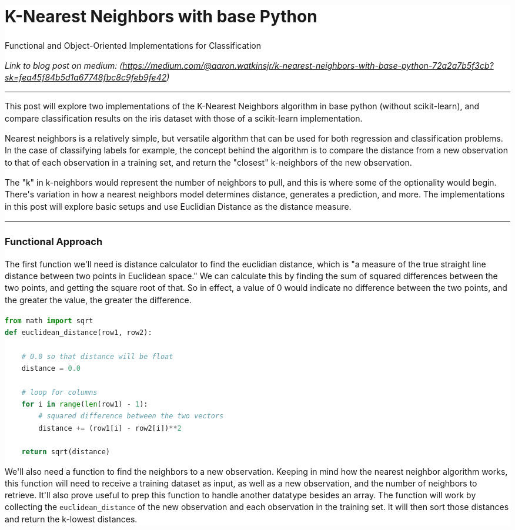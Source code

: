 # K-Nearest Neighbors with base Python
Functional and Object-Oriented Implementations for Classification

*Link to blog post on medium: (https://medium.com/@aaron.watkinsjr/k-nearest-neighbors-with-base-python-72a2a7b5f3cb?sk=fea45f84b5d1a67748fbc8c9feb9fe42)*

---

This post will explore two implementations of the K-Nearest Neighbors algorithm in base python (without scikit-learn), and compare classification results on the iris dataset with those of a scikit-learn implementation.

Nearest neighbors is a relatively simple, but versatile algorithm that can be used for both regression and classification problems. In the case of classifying labels for example, the concept behind the algorithm is to compare the distance from a new observation to that of each observation in a training set, and return the "closest" k-neighbors of the new observation.

The "k" in k-neighbors would represent the number of neighbors to pull, and this is where some of the optionality would begin. There's variation in how a nearest neighbors model determines distance, generates a prediction, and more. The implementations in this post will explore basic setups and use Euclidian Distance as the distance measure.

---

### Functional Approach

The first function we'll need is distance calculator to find the euclidian distance, which is "a measure of the true straight line distance between two points in Euclidean space." We can calculate this by finding the sum of squared differences between the two points, and getting the square root of that. So in effect, a value of 0 would indicate no difference between the two points, and the greater the value, the greater the difference.

```py
from math import sqrt
def euclidean_distance(row1, row2):
    
    # 0.0 so that distance will be float
    distance = 0.0
    
    # loop for columns
    for i in range(len(row1) - 1):
        # squared difference between the two vectors
        distance += (row1[i] - row2[i])**2
        
    return sqrt(distance)
```

We'll also need a function to find the neighbors to a new observation. Keeping in mind how the nearest neighbor algorithm works, this function will need to receive a training dataset as input, as well as a new observation, and the number of neighbors to retrieve. It'll also prove useful to prep this function to handle another datatype besides an array. The function will work by collecting the `euclidean_distance` of the new observation and each observation in the training set. It will then sort those distances and return the k-lowest distances.
